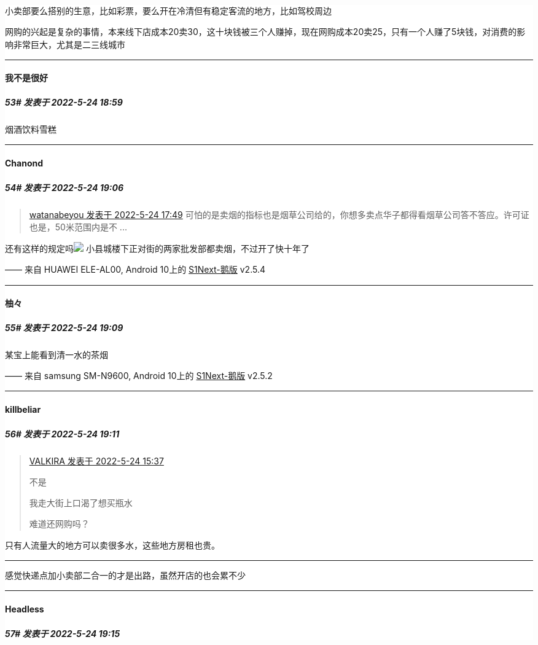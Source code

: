 小卖部要么搭别的生意，比如彩票，要么开在冷清但有稳定客流的地方，比如驾校周边

网购的兴起是复杂的事情，本来线下店成本20卖30，这十块钱被三个人赚掉，现在网购成本20卖25，只有一个人赚了5块钱，对消费的影响非常巨大，尤其是二三线城市

*****

####  我不是很好  
##### 53#       发表于 2022-5-24 18:59

烟酒饮料雪糕

*****

####  Chanond  
##### 54#       发表于 2022-5-24 19:06

<blockquote><a href="httphttps://bbs.saraba1st.com/2b/forum.php?mod=redirect&amp;goto=findpost&amp;pid=55971506&amp;ptid=2071192" target="_blank">watanabeyou 发表于 2022-5-24 17:49</a>
可怕的是卖烟的指标也是烟草公司给的，你想多卖点华子都得看烟草公司答不答应。许可证也是，50米范围内是不 ...</blockquote>
还有这样的规定吗<img src="https://static.saraba1st.com/image/smiley/face2017/068.png" referrerpolicy="no-referrer">
小县城楼下正对街的两家批发部都卖烟，不过开了快十年了

—— 来自 HUAWEI ELE-AL00, Android 10上的 [S1Next-鹅版](https://github.com/ykrank/S1-Next/releases) v2.5.4

*****

####  柚々  
##### 55#       发表于 2022-5-24 19:09

某宝上能看到清一水的茶烟

—— 来自 samsung SM-N9600, Android 10上的 [S1Next-鹅版](https://github.com/ykrank/S1-Next/releases) v2.5.2

*****

####  killbeliar  
##### 56#       发表于 2022-5-24 19:11

<blockquote><a href="httphttps://bbs.saraba1st.com/2b/forum.php?mod=redirect&amp;goto=findpost&amp;pid=55969884&amp;ptid=2071192" target="_blank">VALKIRA 发表于 2022-5-24 15:37</a>

不是

我走大街上口渴了想买瓶水

难道还网购吗？</blockquote>
只有人流量大的地方可以卖很多水，这些地方房租也贵。

-----------------------

感觉快递点加小卖部二合一的才是出路，虽然开店的也会累不少

*****

####  Headless  
##### 57#       发表于 2022-5-24 19:15
